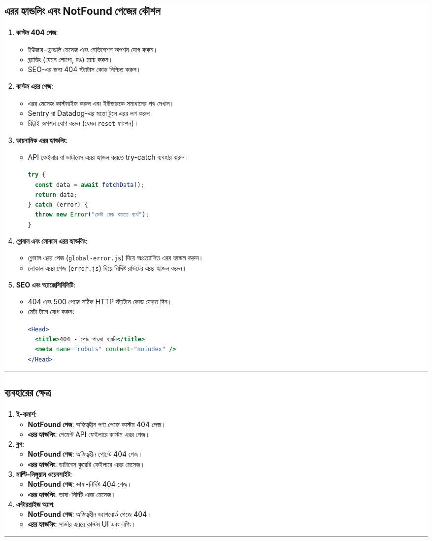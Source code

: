 
## এরর হ্যান্ডলিং এবং NotFound পেজের কৌশল

1. **কাস্টম 404 পেজ**:
   - ইউজার-ফ্রেন্ডলি মেসেজ এবং নেভিগেশন অপশন যোগ করুন।
   - ব্র্যান্ডিং (যেমন লোগো, রঙ) ম্যাচ করুন।
   - SEO-এর জন্য 404 স্ট্যাটাস কোড নিশ্চিত করুন।

2. **কাস্টম এরর পেজ**:
   - এরর মেসেজ কাস্টমাইজ করুন এবং ইউজারকে সমাধানের পথ দেখান।
   - Sentry বা Datadog-এর মতো টুলে এরর লগ করুন।
   - রিট্রাই অপশন যোগ করুন (যেমন `reset` ফাংশন)।

3. **ডায়নামিক এরর হ্যান্ডলিং**:
   - API ফেইলার বা ডাটাবেস এরর হ্যান্ডল করতে try-catch ব্যবহার করুন।
     ```jsx
     try {
       const data = await fetchData();
       return data;
     } catch (error) {
       throw new Error("ডেটা ফেচ করতে ব্যর্থ");
     }
     ```

4. **গ্লোবাল এবং লোকাল এরর হ্যান্ডলিং**:
   - গ্লোবাল এরর পেজ (`global-error.js`) দিয়ে অপ্রত্যাশিত এরর হ্যান্ডল করুন।
   - লোকাল এরর পেজ (`error.js`) দিয়ে নির্দিষ্ট রাউটের এরর হ্যান্ডল করুন।

5. **SEO এবং অ্যাক্সেসিবিলিটি**:
   - 404 এবং 500 পেজে সঠিক HTTP স্ট্যাটাস কোড ফেরত দিন।
   - মেটা ট্যাগ যোগ করুন:
     ```jsx
     <Head>
       <title>404 - পেজ পাওয়া যায়নি</title>
       <meta name="robots" content="noindex" />
     </Head>
     ```

---

## ব্যবহারের ক্ষেত্র

1. **ই-কমার্স**:
   - **NotFound পেজ**: অস্তিত্বহীন পণ্য পেজে কাস্টম 404 পেজ।
   - **এরর হ্যান্ডলিং**: পেমেন্ট API ফেইলারে কাস্টম এরর পেজ।
2. **ব্লগ**:
   - **NotFound পেজ**: অস্তিত্বহীন পোস্টে 404 পেজ।
   - **এরর হ্যান্ডলিং**: ডাটাবেস কুয়েরি ফেইলারে এরর মেসেজ।
3. **মাল্টি-লিঙ্গুয়াল ওয়েবসাইট**:
   - **NotFound পেজ**: ভাষা-নির্দিষ্ট 404 পেজ।
   - **এরর হ্যান্ডলিং**: ভাষা-নির্দিষ্ট এরর মেসেজ।
4. **এন্টারপ্রাইজ অ্যাপ**:
   - **NotFound পেজ**: অস্তিত্বহীন ড্যাশবোর্ড পেজে 404।
   - **এরর হ্যান্ডলিং**: সার্ভার এররে কাস্টম UI এবং লগিং।

---